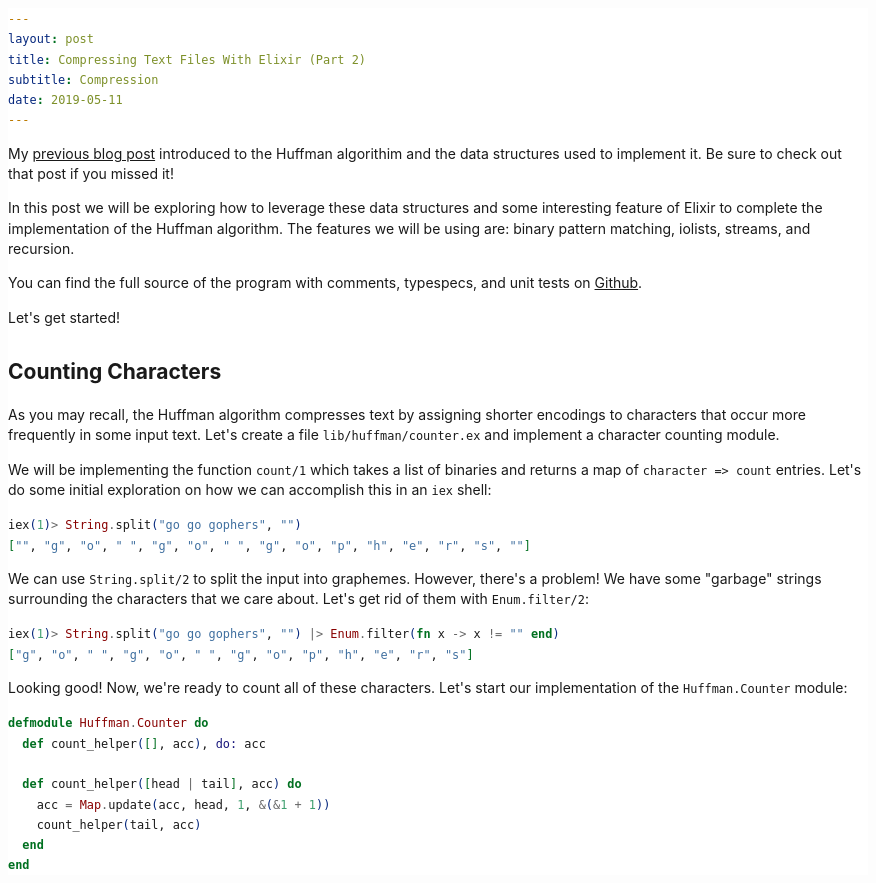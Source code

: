 ```yaml
---
layout: post
title: Compressing Text Files With Elixir (Part 2)
subtitle: Compression
date: 2019-05-11
---
```


My [previous blog post](https://nickdichev.com/blog/2019/05/04/huffman-elixir-part1) introduced to the Huffman algorithim and the data structures used to implement it. Be sure to check out that post if you missed it!

In this post we will be exploring how to leverage these data structures and some interesting feature of Elixir to complete the implementation of the Huffman algorithm. The features we will be using are: binary pattern matching, iolists, streams, and recursion.

You can find the full source of the program with comments, typespecs, and unit tests on [Github](https://github.com/nickdichev/huffman-elixir).

Let's get started!

## Counting Characters

As you may recall, the Huffman algorithm compresses text by assigning shorter encodings to characters that occur more frequently in some input text. Let's create a file `lib/huffman/counter.ex` and implement a character counting module.

We will be implementing the function `count/1` which takes a list of binaries and returns a map of `character => count` entries. Let's do some initial exploration on how we can accomplish this in an `iex` shell:

```elixir
iex(1)> String.split("go go gophers", "")
["", "g", "o", " ", "g", "o", " ", "g", "o", "p", "h", "e", "r", "s", ""]
```

We can use `String.split/2` to split the input into graphemes. However, there's a problem! We have some "garbage" strings surrounding the characters that we care about. Let's get rid of them with `Enum.filter/2`:

```elixir
iex(1)> String.split("go go gophers", "") |> Enum.filter(fn x -> x != "" end)
["g", "o", " ", "g", "o", " ", "g", "o", "p", "h", "e", "r", "s"]
```

Looking good! Now, we're ready to count all of these characters. Let's start our implementation of the `Huffman.Counter` module:

```elixir
defmodule Huffman.Counter do
  def count_helper([], acc), do: acc

  def count_helper([head | tail], acc) do
    acc = Map.update(acc, head, 1, &(&1 + 1))
    count_helper(tail, acc)
  end
end
```
